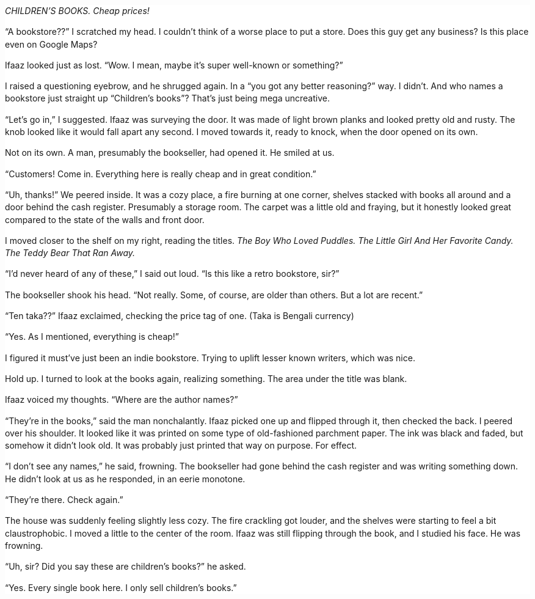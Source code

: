 *CHILDREN’S BOOKS. Cheap prices!*

“A bookstore??” I scratched my head. I couldn’t think of a worse place to put a store. Does this guy get any business? Is this place even on Google Maps? 

Ifaaz looked just as lost. “Wow. I mean, maybe it’s super well-known or something?”

I raised a questioning eyebrow, and he shrugged again. In a “you got any better reasoning?” way. I didn’t. And who names a bookstore just straight up “Children’s books”? That’s just being mega uncreative. 

“Let’s go in,” I suggested. Ifaaz was surveying the door. It was made of light brown planks and looked pretty old and rusty. The knob looked like it would fall apart any second. I moved towards it, ready to knock, when the door opened on its own. 

Not on its own. A man, presumably the bookseller, had opened it. He smiled at us.

“Customers! Come in. Everything here is really cheap and in great condition.”

“Uh, thanks!” We peered inside. It was a cozy place, a fire burning at one corner, shelves stacked with books all around and a door behind the cash register. Presumably a storage room. The carpet was a little old and fraying, but it honestly looked great compared to the state of the walls and front door. 

I moved closer to the shelf on my right, reading the titles. *The Boy Who Loved Puddles. The Little Girl And Her Favorite Candy. The Teddy Bear That Ran Away.*  

“I’d never heard of any of these,” I said out loud. “Is this like a retro bookstore, sir?”

The bookseller shook his head. “Not really. Some, of course, are older than others. But a lot are recent.”

“Ten taka??” Ifaaz exclaimed, checking the price tag of one. (Taka is Bengali currency)

“Yes. As I mentioned, everything is cheap!”

I figured it must’ve just been an indie bookstore. Trying to uplift lesser known writers, which was nice. 

Hold up. I turned to look at the books again, realizing something. The area under the title was blank. 

Ifaaz voiced my thoughts. “Where are the author names?”

“They’re in the books,” said the man nonchalantly. Ifaaz picked one up and flipped through it, then checked the back. I peered over his shoulder. It looked like it was printed on some type of old-fashioned parchment paper. The ink was black and faded, but somehow it didn’t look old. It was probably just printed that way on purpose. For effect. 

“I don’t see any names,” he said, frowning. The bookseller had gone behind the cash register and was writing something down. He didn’t look at us as he responded, in an eerie monotone. 

“They’re there. Check again.”

The house was suddenly feeling slightly less cozy. The fire crackling got louder, and the shelves were starting to feel a bit claustrophobic. I moved a little to the center of the room. Ifaaz was still flipping through the book, and I studied his face. He was frowning.

“Uh, sir? Did you say these are children’s books?” he asked. 

“Yes. Every single book here. I only sell children’s books.”
